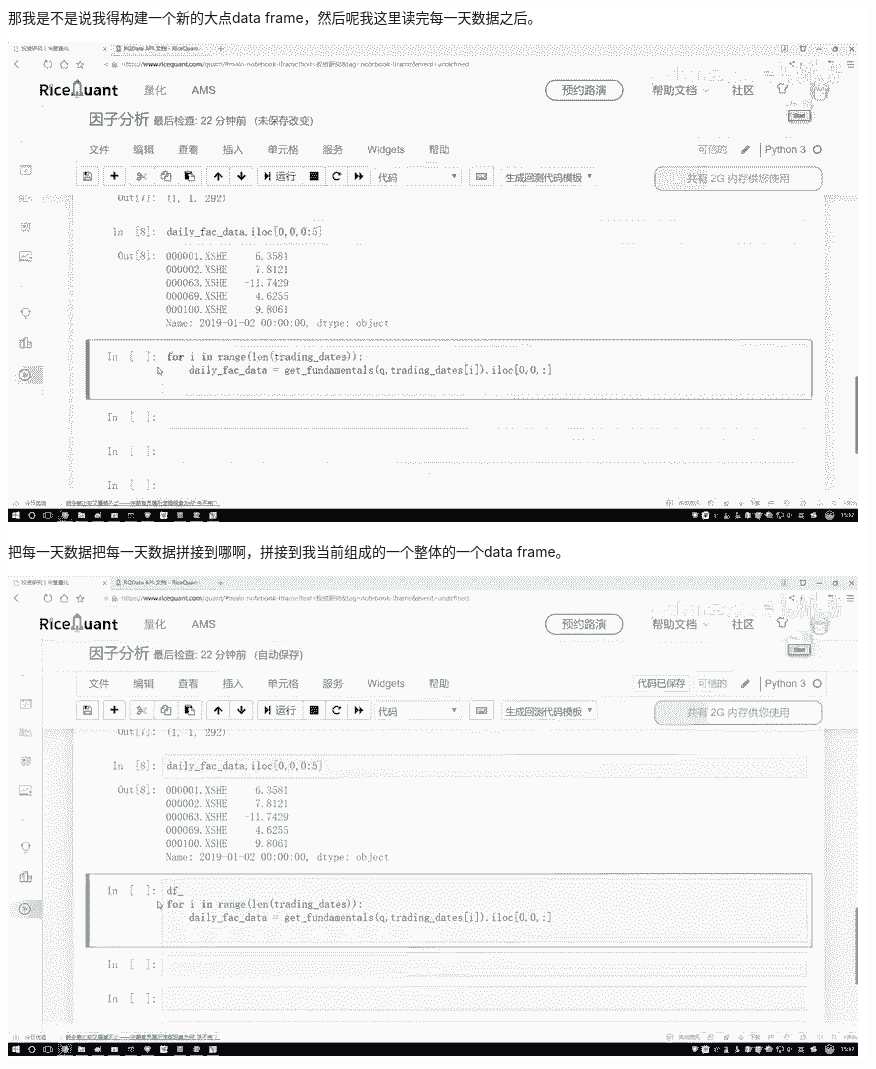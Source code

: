 那我是不是说我得构建一个新的大点data frame，然后呢我这里读完每一天数据之后。

![](img/8336452040d4b4c95781bced4037d41f_24.png)

把每一天数据把每一天数据拼接到哪啊，拼接到我当前组成的一个整体的一个data frame。

![](img/8336452040d4b4c95781bced4037d41f_26.png)

